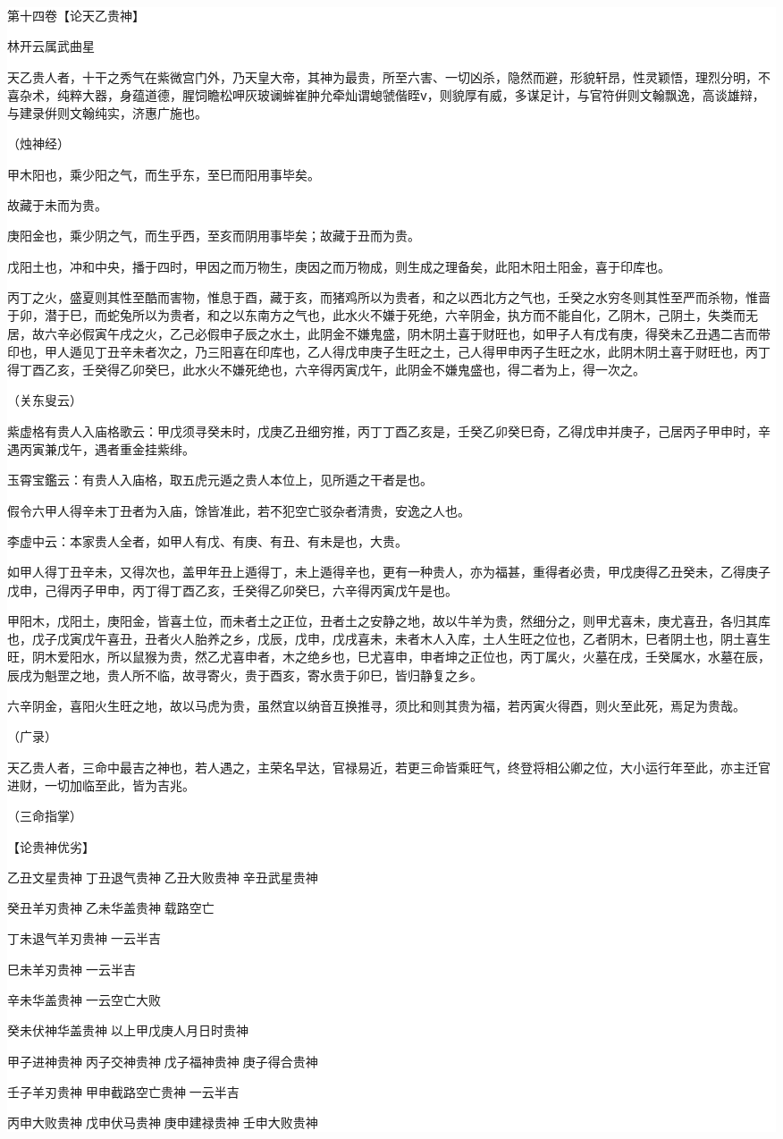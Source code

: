 第十四卷【论天乙贵神】

林开云属武曲星

天乙贵人者，十干之秀气在紫微宫门外，乃天皇大帝，其神为最贵，所至六害、一切凶杀，隐然而避，形貌轩昂，性灵颖悟，理烈分明，不喜杂术，纯粹大器，身蕴道德，腥饲瞻松呷灰玻谰蛑崔肿允牵灿谓螅虢偕眰v，则貌厚有威，多谋足计，与官符倂则文翰飘逸，高谈雄辩，与建录倂则文翰纯实，济惠广施也。

（烛神经）

甲木阳也，乘少阳之气，而生乎东，至巳而阳用事毕矣。

故藏于未而为贵。

庚阳金也，乘少阴之气，而生乎西，至亥而阴用事毕矣；故藏于丑而为贵。

戊阳土也，冲和中央，播于四时，甲因之而万物生，庚因之而万物成，则生成之理备矣，此阳木阳土阳金，喜于印库也。

丙丁之火，盛夏则其性至酷而害物，惟息于酉，藏于亥，而猪鸡所以为贵者，和之以西北方之气也，壬癸之水穷冬则其性至严而杀物，惟啬于卯，潜于巳，而蛇兔所以为贵者，和之以东南方之气也，此水火不嫌于死绝，六辛阴金，执方而不能自化，乙阴木，己阴土，失类而无居，故六辛必假寅午戌之火，乙己必假申子辰之水土，此阴金不嫌鬼盛，阴木阴土喜于财旺也，如甲子人有戊有庚，得癸未乙丑遇二吉而带印也，甲人遁见丁丑辛未者次之，乃三阳喜在印库也，乙人得戊申庚子生旺之土，己人得甲申丙子生旺之水，此阴木阴土喜于财旺也，丙丁得丁酉乙亥，壬癸得乙卯癸巳，此水火不嫌死绝也，六辛得丙寅戊午，此阴金不嫌鬼盛也，得二者为上，得一次之。

（关东叟云）

紫虚格有贵人入庙格歌云：甲戊须寻癸未时，戊庚乙丑细穷推，丙丁丁酉乙亥是，壬癸乙卯癸巳奇，乙得戊申并庚子，己居丙子甲申时，辛遇丙寅兼戊午，遇者重金挂紫绯。

玉霄宝鑑云：有贵人入庙格，取五虎元遁之贵人本位上，见所遁之干者是也。

假令六甲人得辛未丁丑者为入庙，馀皆准此，若不犯空亡驳杂者清贵，安逸之人也。

李虚中云：本家贵人全者，如甲人有戊、有庚、有丑、有未是也，大贵。

如甲人得丁丑辛未，又得次也，盖甲年丑上遁得丁，未上遁得辛也，更有一种贵人，亦为福甚，重得者必贵，甲戊庚得乙丑癸未，乙得庚子戊申，己得丙子甲申，丙丁得丁酉乙亥，壬癸得乙卯癸巳，六辛得丙寅戊午是也。

甲阳木，戊阳土，庚阳金，皆喜土位，而未者土之正位，丑者土之安静之地，故以牛羊为贵，然细分之，则甲尤喜未，庚尤喜丑，各归其库也，戊子戊寅戊午喜丑，丑者火人胎养之乡，戊辰，戊申，戊戌喜未，未者木人入库，土人生旺之位也，乙者阴木，巳者阴土也，阴土喜生旺，阴木爱阳水，所以鼠猴为贵，然乙尤喜申者，木之绝乡也，巳尤喜申，申者坤之正位也，丙丁属火，火墓在戌，壬癸属水，水墓在辰，辰戌为魁罡之地，贵人所不临，故寻寄火，贵于酉亥，寄水贵于卯巳，皆归静复之乡。

六辛阴金，喜阳火生旺之地，故以马虎为贵，虽然宜以纳音互换推寻，须比和则其贵为福，若丙寅火得酉，则火至此死，焉足为贵哉。

（广录）

天乙贵人者，三命中最吉之神也，若人遇之，主荣名早达，官禄易近，若更三命皆乘旺气，终登将相公卿之位，大小运行年至此，亦主迁官进财，一切加临至此，皆为吉兆。

（三命指掌）

【论贵神优劣】

乙丑文星贵神 丁丑退气贵神 乙丑大败贵神 辛丑武星贵神

癸丑羊刃贵神 乙未华盖贵神 载路空亡

丁未退气羊刃贵神 一云半吉

巳未羊刃贵神 一云半吉

辛未华盖贵神 一云空亡大败

癸未伏神华盖贵神 以上甲戊庚人月日时贵神

甲子进神贵神 丙子交神贵神 戊子福神贵神 庚子得合贵神

壬子羊刃贵神 甲申截路空亡贵神 一云半吉

丙申大败贵神 戊申伏马贵神 庚申建禄贵神 壬申大败贵神
